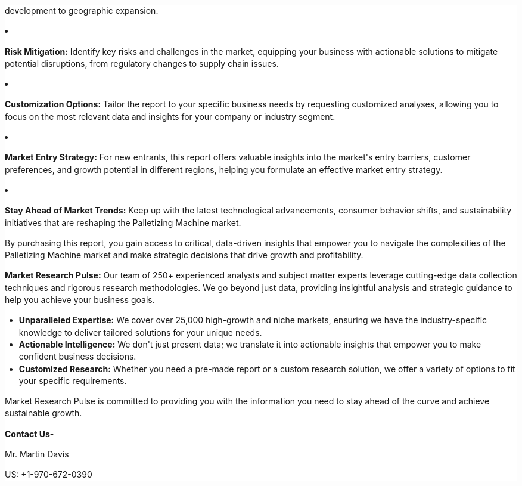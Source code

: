 development to geographic expansion.</p></li><li><p><strong>Risk Mitigation:</strong> Identify key risks and challenges in the market, equipping your business with actionable solutions to mitigate potential disruptions, from regulatory changes to supply chain issues.</p></li><li><p><strong>Customization Options:</strong> Tailor the report to your specific business needs by requesting customized analyses, allowing you to focus on the most relevant data and insights for your company or industry segment.</p></li><li><p><strong>Market Entry Strategy:</strong> For new entrants, this report offers valuable insights into the market's entry barriers, customer preferences, and growth potential in different regions, helping you formulate an effective market entry strategy.</p></li><li><p><strong>Stay Ahead of Market Trends:</strong> Keep up with the latest technological advancements, consumer behavior shifts, and sustainability initiatives that are reshaping the Palletizing Machine market.</p></li></ol><p>By purchasing this report, you gain access to critical, data-driven insights that empower you to navigate the complexities of the Palletizing Machine market and make strategic decisions that drive growth and profitability.</p><p><strong>Market Research Pulse:</strong>&nbsp;Our team of 250+ experienced analysts and subject matter experts leverage cutting-edge data collection techniques and rigorous research methodologies. We go beyond just data, providing insightful analysis and strategic guidance to help you achieve your business goals.</p><ul><li><strong>Unparalleled Expertise:</strong>&nbsp;We cover over 25,000 high-growth and niche markets, ensuring we have the industry-specific knowledge to deliver tailored solutions for your unique needs.</li><li><strong>Actionable Intelligence:</strong>&nbsp;We don't just present data; we translate it into actionable insights that empower you to make confident business decisions.</li><li><strong>Customized Research:</strong>&nbsp;Whether you need a pre-made report or a custom research solution, we offer a variety of options to fit your specific requirements.</li></ul><p>Market Research Pulse is committed to providing you with the information you need to stay ahead of the curve and achieve sustainable growth.</p><p><strong>Contact Us-</strong></p><p>Mr. Martin Davis</p><p>US: +1-970-672-0390</p>
